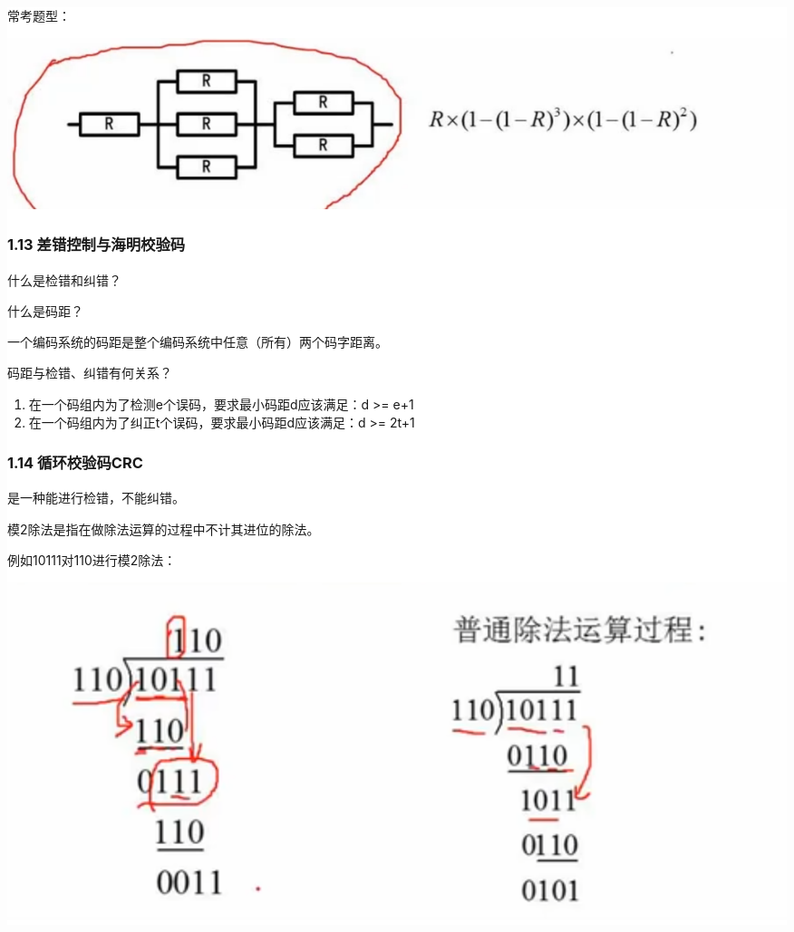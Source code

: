常考题型：

![image-20230915230516170](img\image-20230915230516170.png)





### 1.13 差错控制与海明校验码



什么是检错和纠错？

什么是码距？

一个编码系统的码距是整个编码系统中任意（所有）两个码字距离。

码距与检错、纠错有何关系？

1. 在一个码组内为了检测e个误码，要求最小码距d应该满足：d >= e+1
2. 在一个码组内为了纠正t个误码，要求最小码距d应该满足：d >= 2t+1





### 1.14 循环校验码CRC



是一种能进行检错，不能纠错。

模2除法是指在做除法运算的过程中不计其进位的除法。

例如10111对110进行模2除法：

![image-20230916151840968](img\image-20230916151840968.png)
